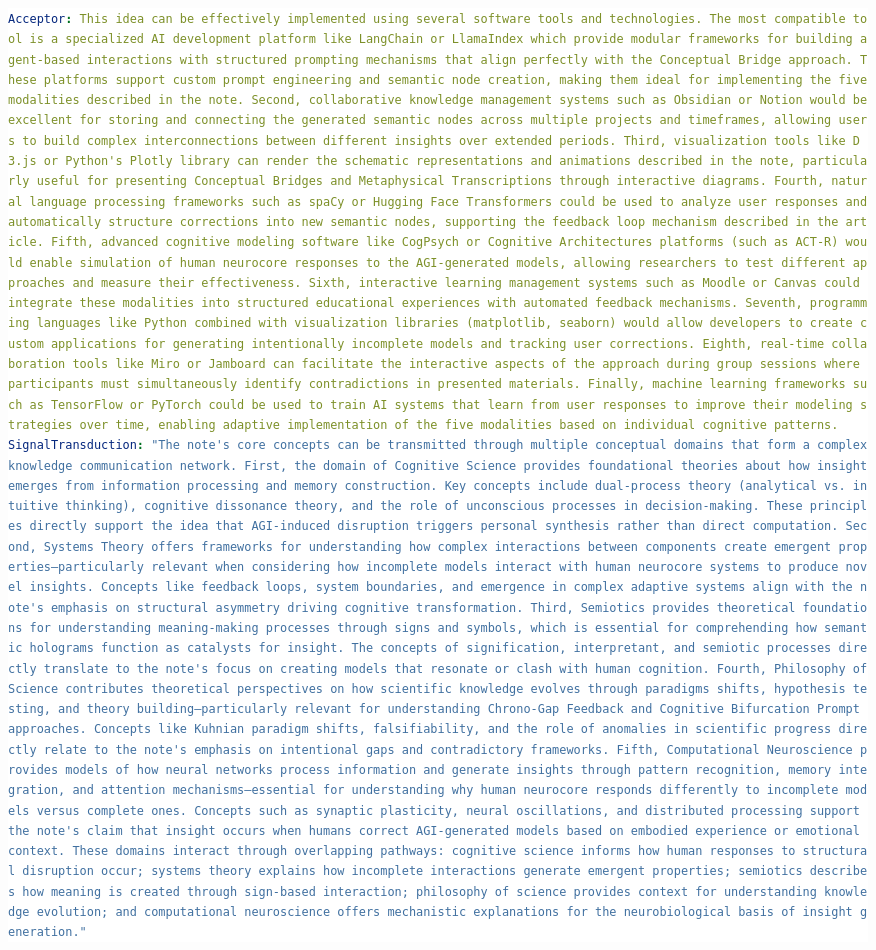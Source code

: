 ```yaml
Acceptor: This idea can be effectively implemented using several software tools and technologies. The most compatible tool is a specialized AI development platform like LangChain or LlamaIndex which provide modular frameworks for building agent-based interactions with structured prompting mechanisms that align perfectly with the Conceptual Bridge approach. These platforms support custom prompt engineering and semantic node creation, making them ideal for implementing the five modalities described in the note. Second, collaborative knowledge management systems such as Obsidian or Notion would be excellent for storing and connecting the generated semantic nodes across multiple projects and timeframes, allowing users to build complex interconnections between different insights over extended periods. Third, visualization tools like D3.js or Python's Plotly library can render the schematic representations and animations described in the note, particularly useful for presenting Conceptual Bridges and Metaphysical Transcriptions through interactive diagrams. Fourth, natural language processing frameworks such as spaCy or Hugging Face Transformers could be used to analyze user responses and automatically structure corrections into new semantic nodes, supporting the feedback loop mechanism described in the article. Fifth, advanced cognitive modeling software like CogPsych or Cognitive Architectures platforms (such as ACT-R) would enable simulation of human neurocore responses to the AGI-generated models, allowing researchers to test different approaches and measure their effectiveness. Sixth, interactive learning management systems such as Moodle or Canvas could integrate these modalities into structured educational experiences with automated feedback mechanisms. Seventh, programming languages like Python combined with visualization libraries (matplotlib, seaborn) would allow developers to create custom applications for generating intentionally incomplete models and tracking user corrections. Eighth, real-time collaboration tools like Miro or Jamboard can facilitate the interactive aspects of the approach during group sessions where participants must simultaneously identify contradictions in presented materials. Finally, machine learning frameworks such as TensorFlow or PyTorch could be used to train AI systems that learn from user responses to improve their modeling strategies over time, enabling adaptive implementation of the five modalities based on individual cognitive patterns.
SignalTransduction: "The note's core concepts can be transmitted through multiple conceptual domains that form a complex knowledge communication network. First, the domain of Cognitive Science provides foundational theories about how insight emerges from information processing and memory construction. Key concepts include dual-process theory (analytical vs. intuitive thinking), cognitive dissonance theory, and the role of unconscious processes in decision-making. These principles directly support the idea that AGI-induced disruption triggers personal synthesis rather than direct computation. Second, Systems Theory offers frameworks for understanding how complex interactions between components create emergent properties—particularly relevant when considering how incomplete models interact with human neurocore systems to produce novel insights. Concepts like feedback loops, system boundaries, and emergence in complex adaptive systems align with the note's emphasis on structural asymmetry driving cognitive transformation. Third, Semiotics provides theoretical foundations for understanding meaning-making processes through signs and symbols, which is essential for comprehending how semantic holograms function as catalysts for insight. The concepts of signification, interpretant, and semiotic processes directly translate to the note's focus on creating models that resonate or clash with human cognition. Fourth, Philosophy of Science contributes theoretical perspectives on how scientific knowledge evolves through paradigms shifts, hypothesis testing, and theory building—particularly relevant for understanding Chrono-Gap Feedback and Cognitive Bifurcation Prompt approaches. Concepts like Kuhnian paradigm shifts, falsifiability, and the role of anomalies in scientific progress directly relate to the note's emphasis on intentional gaps and contradictory frameworks. Fifth, Computational Neuroscience provides models of how neural networks process information and generate insights through pattern recognition, memory integration, and attention mechanisms—essential for understanding why human neurocore responds differently to incomplete models versus complete ones. Concepts such as synaptic plasticity, neural oscillations, and distributed processing support the note's claim that insight occurs when humans correct AGI-generated models based on embodied experience or emotional context. These domains interact through overlapping pathways: cognitive science informs how human responses to structural disruption occur; systems theory explains how incomplete interactions generate emergent properties; semiotics describes how meaning is created through sign-based interaction; philosophy of science provides context for understanding knowledge evolution; and computational neuroscience offers mechanistic explanations for the neurobiological basis of insight generation."
```